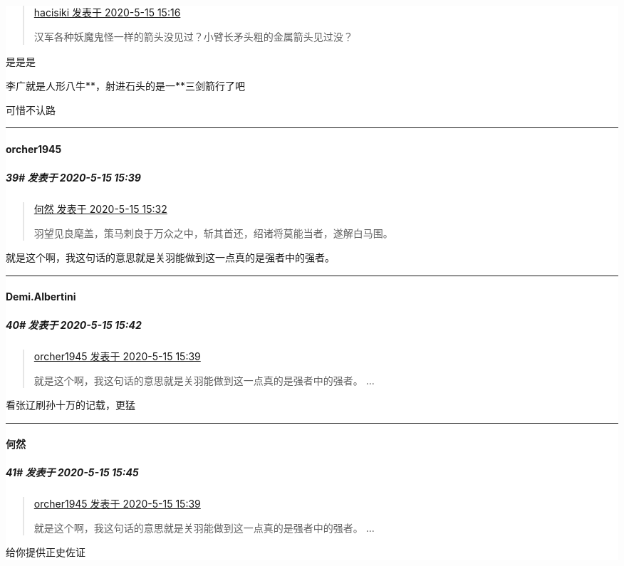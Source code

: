 <blockquote><a href="httphttps://bbs.saraba1st.com/2b/forum.php?mod=redirect&amp;goto=findpost&amp;pid=47429162&amp;ptid=1935107" target="_blank">hacisiki 发表于 2020-5-15 15:16</a>

汉军各种妖魔鬼怪一样的箭头没见过？小臂长矛头粗的金属箭头见过没？</blockquote>
是是是


李广就是人形八牛**，射进石头的是一**三剑箭行了吧


可惜不认路







-----

####  orcher1945  
##### 39#       发表于 2020-5-15 15:39



<blockquote><a href="httphttps://bbs.saraba1st.com/2b/forum.php?mod=redirect&amp;goto=findpost&amp;pid=47429329&amp;ptid=1935107" target="_blank">何然 发表于 2020-5-15 15:32</a>

羽望见良麾盖，策马剌良于万众之中，斩其首还，绍诸将莫能当者，遂解白马围。</blockquote>
就是这个啊，我这句话的意思就是关羽能做到这一点真的是强者中的强者。







-----

####  Demi.Albertini  
##### 40#       发表于 2020-5-15 15:42



<blockquote><a href="httphttps://bbs.saraba1st.com/2b/forum.php?mod=redirect&amp;goto=findpost&amp;pid=47429408&amp;ptid=1935107" target="_blank">orcher1945 发表于 2020-5-15 15:39</a>

就是这个啊，我这句话的意思就是关羽能做到这一点真的是强者中的强者。 ...</blockquote>
看张辽刷孙十万的记载，更猛







-----

####  何然  
##### 41#       发表于 2020-5-15 15:45



<blockquote><a href="httphttps://bbs.saraba1st.com/2b/forum.php?mod=redirect&amp;goto=findpost&amp;pid=47429408&amp;ptid=1935107" target="_blank">orcher1945 发表于 2020-5-15 15:39</a>

就是这个啊，我这句话的意思就是关羽能做到这一点真的是强者中的强者。 ...</blockquote>
给你提供正史佐证
